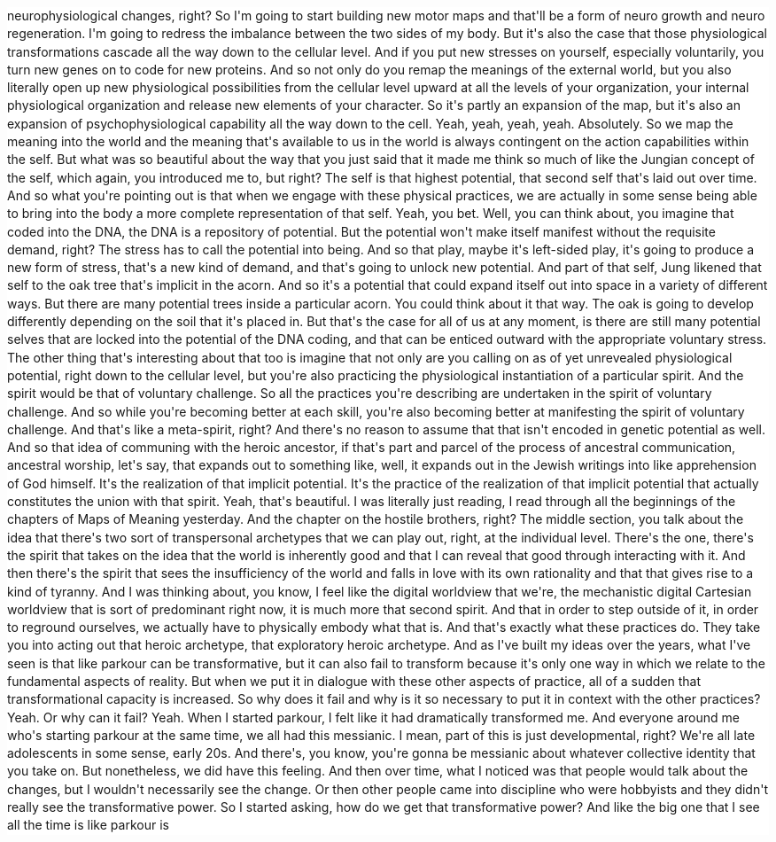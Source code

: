 neurophysiological changes, right? So I'm going to start building new motor maps and that'll be a form of neuro growth and neuro regeneration. I'm going to redress the imbalance between the two sides of my body. But it's also the case that those physiological transformations cascade all the way down to the cellular level. And if you put new stresses on yourself, especially voluntarily, you turn new genes on to code for new proteins. And so not only do you remap the meanings of the external world, but you also literally open up new physiological possibilities from the cellular level upward at all the levels of your organization, your internal physiological organization and release new elements of your character. So it's partly an expansion of the map, but it's also an expansion of psychophysiological capability all the way down to the cell. Yeah, yeah, yeah, yeah. Absolutely. So we map the meaning into the world and the meaning that's available to us in the world is always contingent on the action capabilities within the self. But what was so beautiful about the way that you just said that it made me think so much of like the Jungian concept of the self, which again, you introduced me to, but right? The self is that highest potential, that second self that's laid out over time. And so what you're pointing out is that when we engage with these physical practices, we are actually in some sense being able to bring into the body a more complete representation of that self. Yeah, you bet. Well, you can think about, you imagine that coded into the DNA, the DNA is a repository of potential. But the potential won't make itself manifest without the requisite demand, right? The stress has to call the potential into being. And so that play, maybe it's left-sided play, it's going to produce a new form of stress, that's a new kind of demand, and that's going to unlock new potential. And part of that self, Jung likened that self to the oak tree that's implicit in the acorn. And so it's a potential that could expand itself out into space in a variety of different ways. But there are many potential trees inside a particular acorn. You could think about it that way. The oak is going to develop differently depending on the soil that it's placed in. But that's the case for all of us at any moment, is there are still many potential selves that are locked into the potential of the DNA coding, and that can be enticed outward with the appropriate voluntary stress. The other thing that's interesting about that too is imagine that not only are you calling on as of yet unrevealed physiological potential, right down to the cellular level, but you're also practicing the physiological instantiation of a particular spirit. And the spirit would be that of voluntary challenge. So all the practices you're describing are undertaken in the spirit of voluntary challenge. And so while you're becoming better at each skill, you're also becoming better at manifesting the spirit of voluntary challenge. And that's like a meta-spirit, right? And there's no reason to assume that that isn't encoded in genetic potential as well. And so that idea of communing with the heroic ancestor, if that's part and parcel of the process of ancestral communication, ancestral worship, let's say, that expands out to something like, well, it expands out in the Jewish writings into like apprehension of God himself. It's the realization of that implicit potential. It's the practice of the realization of that implicit potential that actually constitutes the union with that spirit. Yeah, that's beautiful. I was literally just reading, I read through all the beginnings of the chapters of Maps of Meaning yesterday. And the chapter on the hostile brothers, right? The middle section, you talk about the idea that there's two sort of transpersonal archetypes that we can play out, right, at the individual level. There's the one, there's the spirit that takes on the idea that the world is inherently good and that I can reveal that good through interacting with it. And then there's the spirit that sees the insufficiency of the world and falls in love with its own rationality and that that gives rise to a kind of tyranny. And I was thinking about, you know, I feel like the digital worldview that we're, the mechanistic digital Cartesian worldview that is sort of predominant right now, it is much more that second spirit. And that in order to step outside of it, in order to reground ourselves, we actually have to physically embody what that is. And that's exactly what these practices do. They take you into acting out that heroic archetype, that exploratory heroic archetype. And as I've built my ideas over the years, what I've seen is that like parkour can be transformative, but it can also fail to transform because it's only one way in which we relate to the fundamental aspects of reality. But when we put it in dialogue with these other aspects of practice, all of a sudden that transformational capacity is increased. So why does it fail and why is it so necessary to put it in context with the other practices? Yeah. Or why can it fail? Yeah. When I started parkour, I felt like it had dramatically transformed me. And everyone around me who's starting parkour at the same time, we all had this messianic. I mean, part of this is just developmental, right? We're all late adolescents in some sense, early 20s. And there's, you know, you're gonna be messianic about whatever collective identity that you take on. But nonetheless, we did have this feeling. And then over time, what I noticed was that people would talk about the changes, but I wouldn't necessarily see the change. Or then other people came into discipline who were hobbyists and they didn't really see the transformative power. So I started asking, how do we get that transformative power? And like the big one that I see all the time is like parkour is